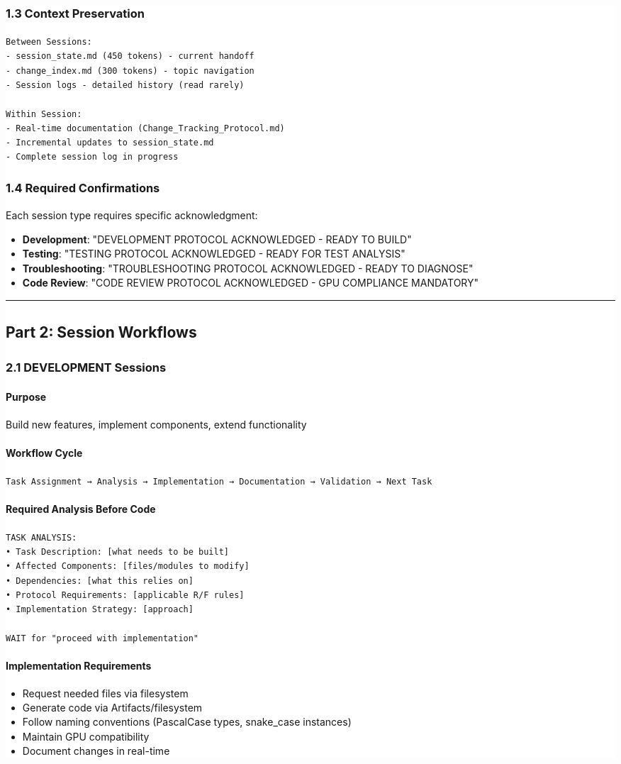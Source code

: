 ### 1.3 Context Preservation
```
Between Sessions:
- session_state.md (450 tokens) - current handoff
- change_index.md (300 tokens) - topic navigation
- Session logs - detailed history (read rarely)

Within Session:
- Real-time documentation (Change_Tracking_Protocol.md)
- Incremental updates to session_state.md
- Complete session log in progress
```

### 1.4 Required Confirmations
Each session type requires specific acknowledgment:
- **Development**: "DEVELOPMENT PROTOCOL ACKNOWLEDGED - READY TO BUILD"
- **Testing**: "TESTING PROTOCOL ACKNOWLEDGED - READY FOR TEST ANALYSIS"
- **Troubleshooting**: "TROUBLESHOOTING PROTOCOL ACKNOWLEDGED - READY TO DIAGNOSE"
- **Code Review**: "CODE REVIEW PROTOCOL ACKNOWLEDGED - GPU COMPLIANCE MANDATORY"

---

## Part 2: Session Workflows

### 2.1 DEVELOPMENT Sessions

#### Purpose
Build new features, implement components, extend functionality

#### Workflow Cycle
```
Task Assignment → Analysis → Implementation → Documentation → Validation → Next Task
```

#### Required Analysis Before Code
```
TASK ANALYSIS:
• Task Description: [what needs to be built]
• Affected Components: [files/modules to modify]
• Dependencies: [what this relies on]
• Protocol Requirements: [applicable R/F rules]
• Implementation Strategy: [approach]

WAIT for "proceed with implementation"
```

#### Implementation Requirements
- Request needed files via filesystem
- Generate code via Artifacts/filesystem
- Follow naming conventions (PascalCase types, snake_case instances)
- Maintain GPU compatibility
- Document changes in real-time
